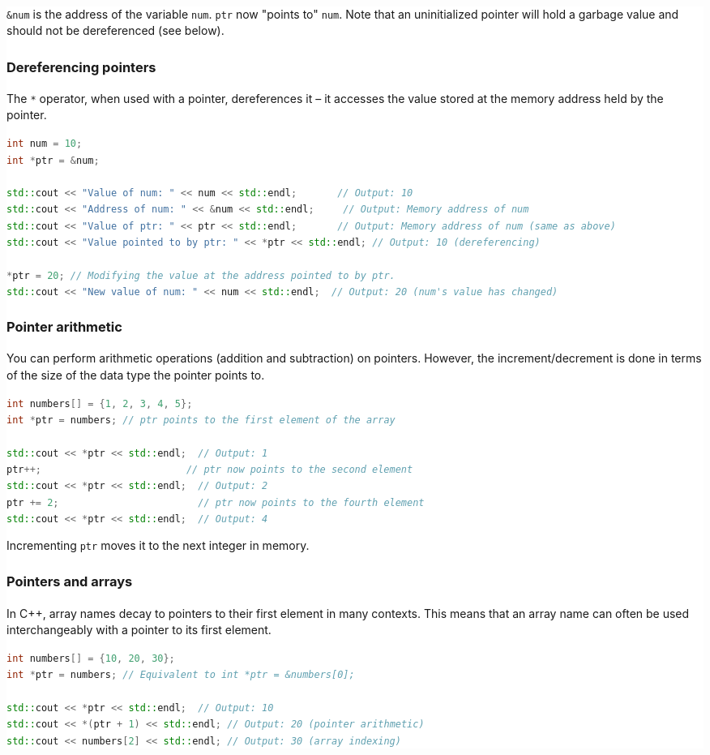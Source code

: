 `&num` is the address of the variable `num`.  `ptr` now "points to" `num`.  Note that an uninitialized pointer will hold a garbage value and should not be dereferenced (see below).



### Dereferencing pointers

The `*` operator, when used with a pointer, dereferences it – it accesses the value stored at the memory address held by the pointer.

```c++
int num = 10;
int *ptr = &num;

std::cout << "Value of num: " << num << std::endl;       // Output: 10
std::cout << "Address of num: " << &num << std::endl;     // Output: Memory address of num
std::cout << "Value of ptr: " << ptr << std::endl;       // Output: Memory address of num (same as above)
std::cout << "Value pointed to by ptr: " << *ptr << std::endl; // Output: 10 (dereferencing)

*ptr = 20; // Modifying the value at the address pointed to by ptr.
std::cout << "New value of num: " << num << std::endl;  // Output: 20 (num's value has changed)
```


### Pointer arithmetic

You can perform arithmetic operations (addition and subtraction) on pointers.  However, the increment/decrement is done in terms of the size of the data type the pointer points to.

```c++
int numbers[] = {1, 2, 3, 4, 5};
int *ptr = numbers; // ptr points to the first element of the array

std::cout << *ptr << std::endl;  // Output: 1
ptr++;                         // ptr now points to the second element
std::cout << *ptr << std::endl;  // Output: 2
ptr += 2;                        // ptr now points to the fourth element
std::cout << *ptr << std::endl;  // Output: 4
```

Incrementing `ptr` moves it to the next integer in memory.


### Pointers and arrays

In C++, array names decay to pointers to their first element in many contexts. This means that an array name can often be used interchangeably with a pointer to its first element.

```c++
int numbers[] = {10, 20, 30};
int *ptr = numbers; // Equivalent to int *ptr = &numbers[0];

std::cout << *ptr << std::endl;  // Output: 10
std::cout << *(ptr + 1) << std::endl; // Output: 20 (pointer arithmetic)
std::cout << numbers[2] << std::endl; // Output: 30 (array indexing)
```
